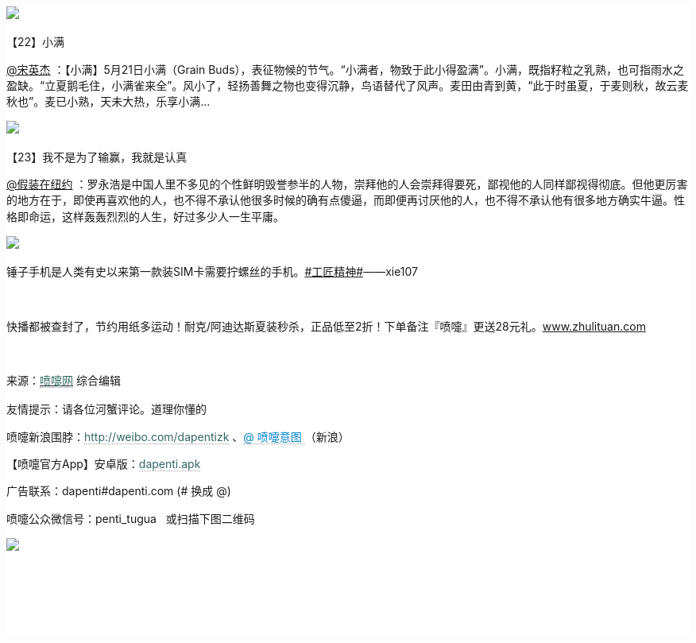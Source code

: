 <p><img style="BORDER-BOTTOM-COLOR: #000000; BORDER-TOP-COLOR: #000000; BORDER-RIGHT-COLOR: #000000; BORDER-LEFT-COLOR: #000000" border="0" src="http://ptimg.org:88/dapenti/DLWqrfTI/11DOLm.jpg"></p>
<p>【22】小满</p>
<div class="WB_info">
<a class="WB_name S_func3" title="宋英杰" href="http://weibo.com/weathersong" usercard="id=1228196907" nick-name="宋英杰" node-type="feed_list_originNick">@宋英杰</a> ：【小满】5月21日小满（Grain Buds），表征物候的节气。“小满者，物致于此小得盈满”。小满，既指籽粒之乳熟，也可指雨水之盈缺。“立夏鹅毛住，小满雀来全”。风小了，轻扬善舞之物也变得沉静，鸟语替代了风声。麦田由青到黄，“此于时虽夏，于麦则秋，故云麦秋也”。麦已小熟，天未大热，乐享小满…</div>
<p><img style="BORDER-BOTTOM-COLOR: #000000; BORDER-TOP-COLOR: #000000; BORDER-RIGHT-COLOR: #000000; BORDER-LEFT-COLOR: #000000" border="0" src="http://ptimg.org:88/dapenti/DLWWZG4I/zL1iU.jpg"></p>
<p>【23】我不是为了输赢，我就是认真</p>
<div class="WB_info">
<a class="WB_name S_func3" title="假装在纽约" href="http://weibo.com/sudd" usercard="id=1645101450" nick-name="假装在纽约" node-type="feed_list_originNick">@假装在纽约</a> ：罗永浩是中国人里不多见的个性鲜明毁誉参半的人物，崇拜他的人会崇拜得要死，鄙视他的人同样鄙视得彻底。但他更厉害的地方在于，即使再喜欢他的人，也不得不承认他很多时候的确有点傻逼，而即便再讨厌他的人，也不得不承认他有很多地方确实牛逼。性格即命运，这样轰轰烈烈的人生，好过多少人一生平庸。</div>
<p><img style="BORDER-BOTTOM-COLOR: #000000; BORDER-TOP-COLOR: #000000; BORDER-RIGHT-COLOR: #000000; BORDER-LEFT-COLOR: #000000" border="0" src="http://ptimg.org:88/dapenti/DLUKXjb2/52DHy.jpg"></p>
<div class="WB_text" node-type="feed_list_reason">锤子手机是人类有史以来第一款装SIM卡需要拧螺丝的手机。<a class="a_topic" href="http://huati.weibo.com/k/%E5%B7%A5%E5%8C%A0%E7%B2%BE%E7%A5%9E?from=501" render="ext" extra-data="type=topic">#工匠精神#</a>——xie107 </div>
<p>&#160;</p>
<p>快播都被查封了，节约用纸多运动！耐克/阿迪达斯夏装秒杀，正品低至2折！下单备注『喷嚏』更送28元礼。<a href="http://www.zhulituan.com/">www.zhulituan.com</a></p>
<p>&#160;</p>
<p>来源：<a style="BORDER-BOTTOM: rgb(153,153,153) 1px dotted; BACKGROUND-COLOR: transparent" href="http://www.dapenti.com/" target="_blank"><font color="#336666">喷嚏网</font></a> 综合编辑 </p>
<p style="TEXT-TRANSFORM: none; BACKGROUND-COLOR: rgb(255,255,255); TEXT-INDENT: 0px; FONT: 14px/22px Verdana, tahoma, Arial, Helvetica, sans-serif; WHITE-SPACE: normal; LETTER-SPACING: normal; WORD-SPACING: 0px; -webkit-text-stroke-: 0px">友情提示：请各位河蟹评论。道理你懂的</p>
<p></p>
<p>喷嚏新浪围脖：<a style="BORDER-BOTTOM: rgb(153,153,153) 1px dotted; BACKGROUND-COLOR: transparent; COLOR: rgb(51,102,102); TEXT-DECORATION: none" href="http://weibo.com/dapentizk"><font color="#336666">http://weibo.com/dapentizk</font></a> 、<a style="BORDER-BOTTOM: rgb(153,153,153) 1px dotted; BACKGROUND-COLOR: transparent; COLOR: rgb(51,102,102); TEXT-DECORATION: none" href="http://weibo.com/2379450280" target="_blank"><font color="#0082cb">@ 喷嚏意图<span class="Apple-" converted-space> </span></font></a>（新浪）</p>
<p>【喷嚏官方App】安卓版：<a style="BORDER-BOTTOM: rgb(153,153,153) 1px dotted; BACKGROUND-COLOR: transparent; TEXT-DECORATION: none" href="http://www.dapenti.com/blog/app/dapenti.apk"><font color="#336666">dapenti.apk</font></a></p>
<p>广告联系：dapenti#dapenti.com (# 换成 @)</p>
<p>喷嚏公众微信号：penti_tugua&#160;&#160; 或扫描下图二维码</p>
<p><img style="BORDER-BOTTOM-COLOR: #000000; BORDER-TOP-COLOR: #000000; BORDER-RIGHT-COLOR: #000000; BORDER-LEFT-COLOR: #000000" border="0" src="http://ptimg.org:88/dapenti/CLqt1BOg/EpRag.jpg"></p>
<p>&#160;</p>
<p>&#160;</p>
<p>&#160;</p>
</div>